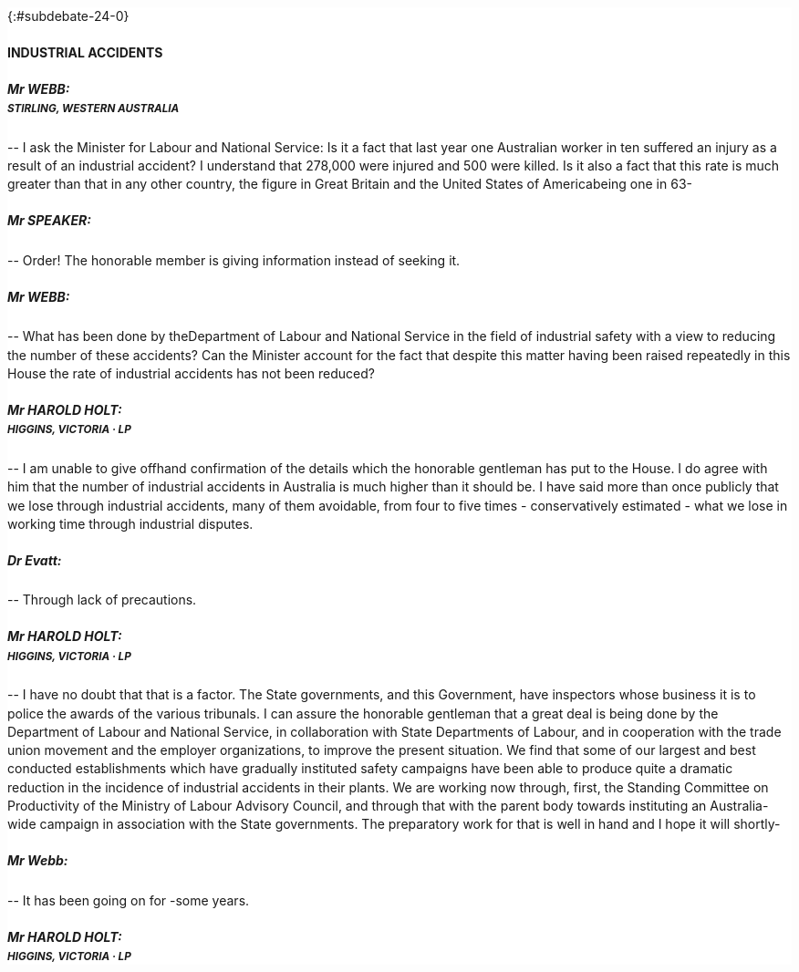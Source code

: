 {:#subdebate-24-0}
#### INDUSTRIAL ACCIDENTS

##### Mr WEBB:<br><small class="text-muted">STIRLING, WESTERN AUSTRALIA</small>

-- I ask the Minister for Labour and National Service: Is it a fact that last year one Australian worker in ten suffered an injury as a result of an industrial accident? I understand that 278,000 were injured and 500 were killed. Is it also a fact that this rate is much greater than that in any other country, the figure in Great Britain and the United States of Americabeing one in 63- 

##### Mr SPEAKER:

-- Order! The honorable member is giving information instead of seeking it. 

##### Mr WEBB:

-- What has been done by theDepartment of Labour and National Service in the field of industrial safety with a view to reducing the number of these accidents? Can the Minister account for the fact that despite this matter having been raised repeatedly in this House the rate of industrial accidents has not been reduced? 

##### Mr HAROLD HOLT:<br><small class="text-muted">HIGGINS, VICTORIA &middot; LP</small>

-- I am unable to give offhand confirmation of the details which the honorable gentleman has put to the House. I do agree with him that the number of industrial accidents in Australia is much higher than it should be. I have said more than once publicly that we lose through industrial accidents, many of them avoidable, from four to five times - conservatively estimated - what we lose in working time through industrial disputes. 

##### Dr Evatt:

-- Through lack of precautions. 

##### Mr HAROLD HOLT:<br><small class="text-muted">HIGGINS, VICTORIA &middot; LP</small>

-- I have no doubt that that is a factor. The State governments, and this Government, have inspectors whose business it is to police the awards of the various tribunals. I can assure the honorable gentleman that a great deal is being done by the Department of Labour and National Service, in collaboration with State Departments of Labour, and in cooperation with the trade union movement and the employer organizations, to improve the present situation. We find that some of our largest and best conducted establishments which have gradually instituted safety campaigns have been able to produce quite a dramatic reduction in the incidence of industrial accidents in their plants. We are working now through, first, the Standing Committee on Productivity of the Ministry of Labour Advisory Council, and through that with the parent body towards instituting an Australia-wide campaign in association with the State governments. The preparatory work for that is well in hand and I hope it will shortly- 

##### Mr Webb:

-- It has been going on for -some years. 

##### Mr HAROLD HOLT:<br><small class="text-muted">HIGGINS, VICTORIA &middot; LP</small>
